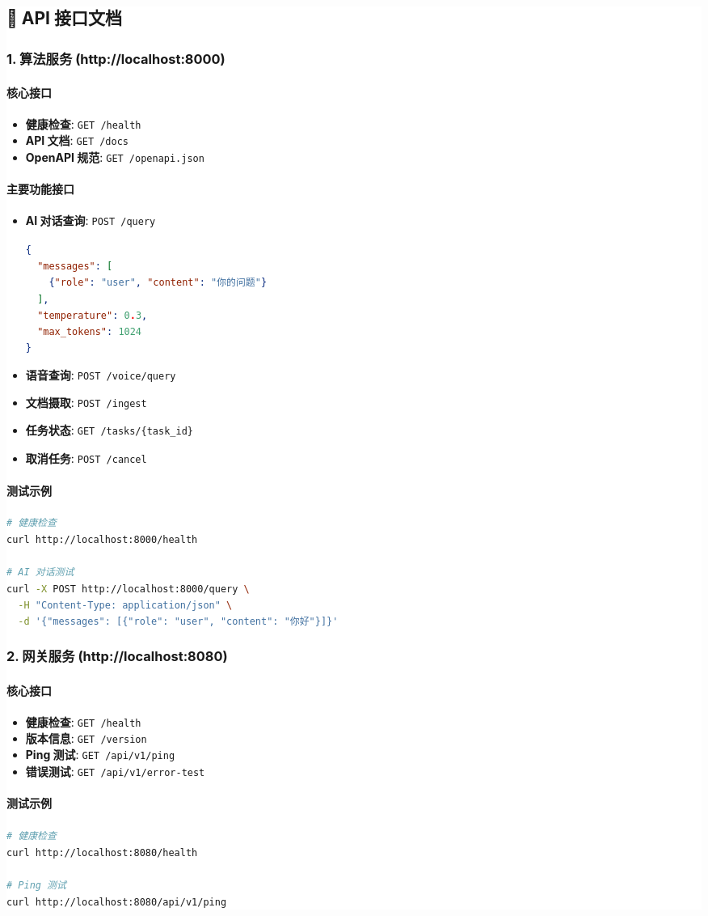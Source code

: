 
## 🔧 API 接口文档

### 1. 算法服务 (http://localhost:8000)

#### 核心接口
- **健康检查**: `GET /health`
- **API 文档**: `GET /docs` 
- **OpenAPI 规范**: `GET /openapi.json`

#### 主要功能接口
- **AI 对话查询**: `POST /query`
  ```json
  {
    "messages": [
      {"role": "user", "content": "你的问题"}
    ],
    "temperature": 0.3,
    "max_tokens": 1024
  }
  ```

- **语音查询**: `POST /voice/query`
- **文档摄取**: `POST /ingest`
- **任务状态**: `GET /tasks/{task_id}`
- **取消任务**: `POST /cancel`

#### 测试示例
```bash
# 健康检查
curl http://localhost:8000/health

# AI 对话测试
curl -X POST http://localhost:8000/query \
  -H "Content-Type: application/json" \
  -d '{"messages": [{"role": "user", "content": "你好"}]}'
```

### 2. 网关服务 (http://localhost:8080)

#### 核心接口
- **健康检查**: `GET /health`
- **版本信息**: `GET /version`
- **Ping 测试**: `GET /api/v1/ping`
- **错误测试**: `GET /api/v1/error-test`

#### 测试示例
```bash
# 健康检查
curl http://localhost:8080/health

# Ping 测试
curl http://localhost:8080/api/v1/ping
```
